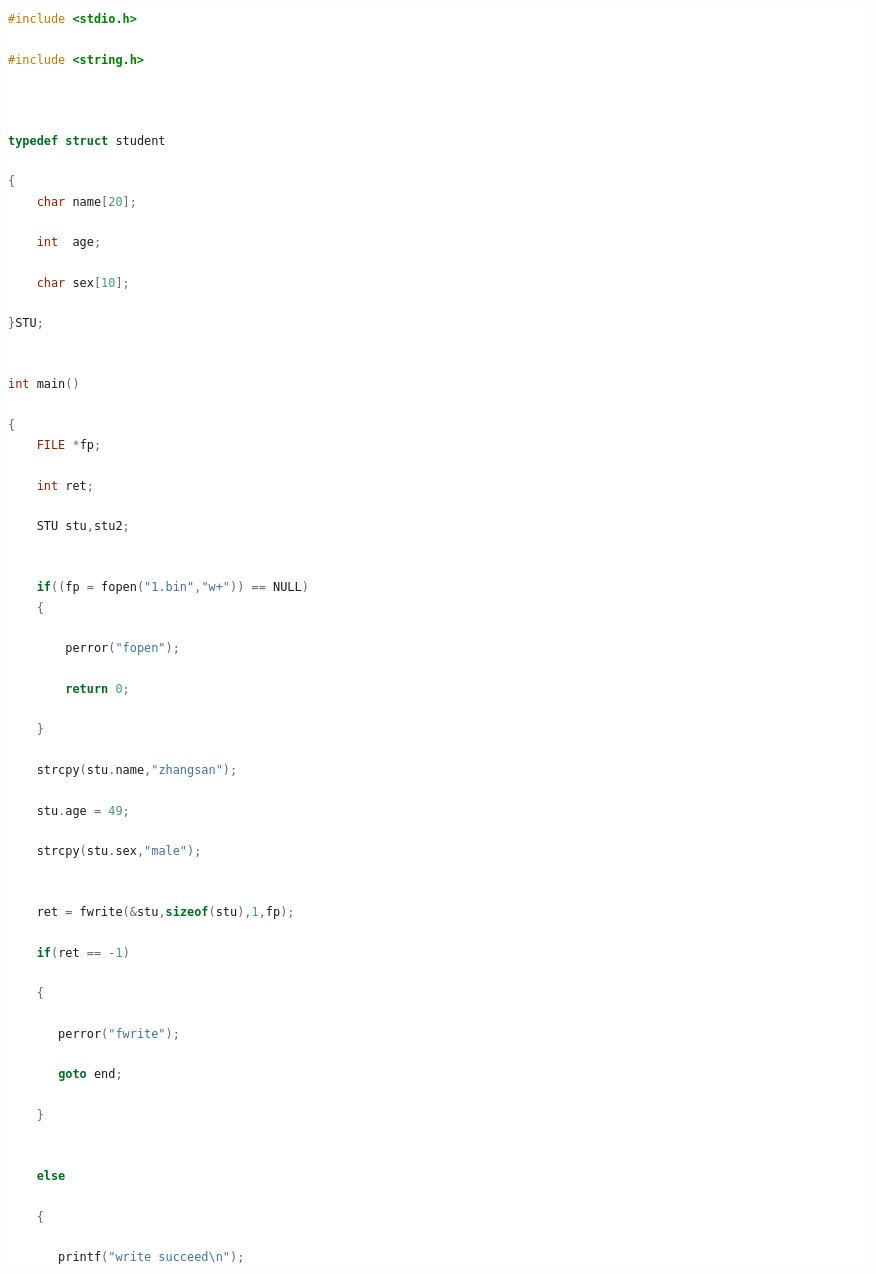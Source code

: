 ```c
#include <stdio.h>

#include <string.h>



typedef struct student

{
​    char name[20];

​    int  age;

​    char sex[10];

}STU;


int main()

{
​    FILE *fp;

​    int ret;

​    STU stu,stu2;


​    if((fp = fopen("1.bin","w+")) == NULL)
​    {

​        perror("fopen");

​        return 0;

​    }

​    strcpy(stu.name,"zhangsan");

​    stu.age = 49;

​    strcpy(stu.sex,"male");

   
​    ret = fwrite(&stu,sizeof(stu),1,fp);

​    if(ret == -1)

​    {

​       perror("fwrite");

​       goto end;

​    }


​    else

​    {

​       printf("write succeed\n");

```